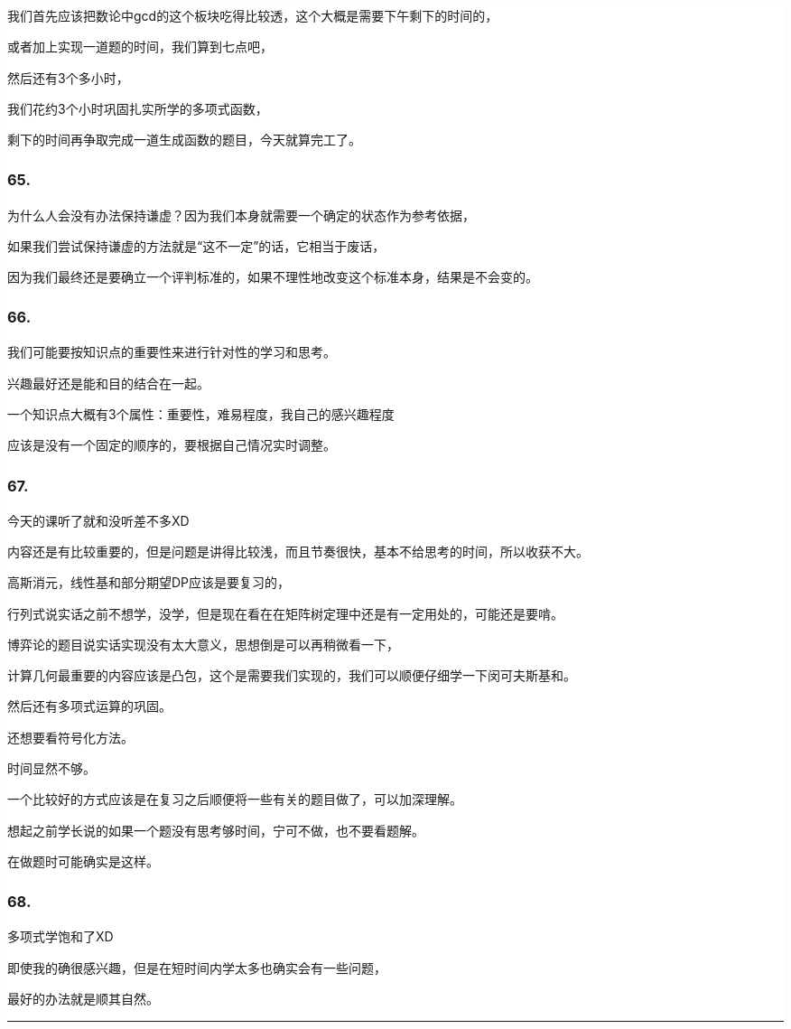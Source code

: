 我们首先应该把数论中gcd的这个板块吃得比较透，这个大概是需要下午剩下的时间的，

或者加上实现一道题的时间，我们算到七点吧，

然后还有3个多小时，

我们花约3个小时巩固扎实所学的多项式函数，

剩下的时间再争取完成一道生成函数的题目，今天就算完工了。

### 65.

为什么人会没有办法保持谦虚？因为我们本身就需要一个确定的状态作为参考依据，

如果我们尝试保持谦虚的方法就是“这不一定”的话，它相当于废话，

因为我们最终还是要确立一个评判标准的，如果不理性地改变这个标准本身，结果是不会变的。

### 66.

我们可能要按知识点的重要性来进行针对性的学习和思考。

兴趣最好还是能和目的结合在一起。

一个知识点大概有3个属性：重要性，难易程度，我自己的感兴趣程度

应该是没有一个固定的顺序的，要根据自己情况实时调整。

### 67.

今天的课听了就和没听差不多XD

内容还是有比较重要的，但是问题是讲得比较浅，而且节奏很快，基本不给思考的时间，所以收获不大。

高斯消元，线性基和部分期望DP应该是要复习的，

行列式说实话之前不想学，没学，但是现在看在在矩阵树定理中还是有一定用处的，可能还是要啃。

博弈论的题目说实话实现没有太大意义，思想倒是可以再稍微看一下，

计算几何最重要的内容应该是凸包，这个是需要我们实现的，我们可以顺便仔细学一下闵可夫斯基和。

然后还有多项式运算的巩固。

还想要看符号化方法。

时间显然不够。

一个比较好的方式应该是在复习之后顺便将一些有关的题目做了，可以加深理解。

想起之前学长说的如果一个题没有思考够时间，宁可不做，也不要看题解。

在做题时可能确实是这样。

### 68.

多项式学饱和了XD

即使我的确很感兴趣，但是在短时间内学太多也确实会有一些问题，

最好的办法就是顺其自然。

---
